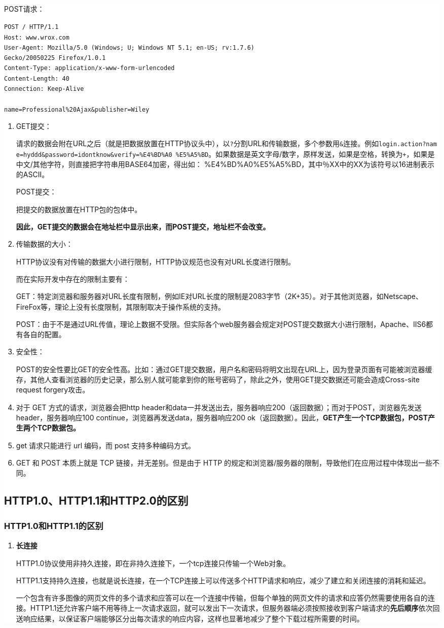 POST请求：

```
POST / HTTP/1.1
Host: www.wrox.com
User-Agent: Mozilla/5.0 (Windows; U; Windows NT 5.1; en-US; rv:1.7.6)
Gecko/20050225 Firefox/1.0.1
Content-Type: application/x-www-form-urlencoded
Content-Length: 40
Connection: Keep-Alive

name=Professional%20Ajax&publisher=Wiley
```

1. GET提交：

   请求的数据会附在URL之后（就是把数据放置在HTTP协议头中），以`?`分割URL和传输数据，多个参数用`&`连接。例如`login.action?name=hyddd&password=idontknow&verify=%E4%BD%A0 %E5%A5%BD`。如果数据是英文字母/数字，原样发送，如果是空格，转换为`+`，如果是中文/其他字符，则直接把字符串用BASE64加密，得出如： %E4%BD%A0%E5%A5%BD，其中％XX中的XX为该符号以16进制表示的ASCII。

   POST提交：

   把提交的数据放置在HTTP包的包体中。

   **因此，GET提交的数据会在地址栏中显示出来，而POST提交，地址栏不会改变。**

2. 传输数据的大小：

   HTTP协议没有对传输的数据大小进行限制，HTTP协议规范也没有对URL长度进行限制。

   而在实际开发中存在的限制主要有：

   GET：特定浏览器和服务器对URL长度有限制，例如IE对URL长度的限制是2083字节（2K+35）。对于其他浏览器，如Netscape、FireFox等，理论上没有长度限制，其限制取决于操作系统的支持。

   POST：由于不是通过URL传值，理论上数据不受限。但实际各个web服务器会规定对POST提交数据大小进行限制，Apache、IIS6都有各自的配置。

3. 安全性：

   POST的安全性要比GET的安全性高。比如：通过GET提交数据，用户名和密码将明文出现在URL上，因为登录页面有可能被浏览器缓存，其他人查看浏览器的历史记录，那么别人就可能拿到你的账号密码了，除此之外，使用GET提交数据还可能会造成Cross-site request forgery攻击。

4. 对于 GET 方式的请求，浏览器会把http header和data一并发送出去，服务器响应200（返回数据）；而对于POST，浏览器先发送header，服务器响应100 continue，浏览器再发送data，服务器响应200 ok（返回数据）。因此，**GET产生一个TCP数据包，POST产生两个TCP数据包。**

5. get 请求只能进行 url 编码，而 post 支持多种编码方式。

7. GET 和 POST 本质上就是 TCP 链接，并无差别。但是由于 HTTP 的规定和浏览器/服务器的限制，导致他们在应用过程中体现出一些不同。

## HTTP1.0、HTTP1.1和HTTP2.0的区别

### HTTP1.0和HTTP1.1的区别

1. **长连接**

   HTTP1.0协议使用非持久连接，即在非持久连接下，一个tcp连接只传输一个Web对象。

   HTTP1.1支持持久连接，也就是说长连接，在一个TCP连接上可以传送多个HTTP请求和响应，减少了建立和关闭连接的消耗和延迟。

   一个包含有许多图像的网页文件的多个请求和应答可以在一个连接中传输，但每个单独的网页文件的请求和应答仍然需要使用各自的连接。HTTP1.1还允许客户端不用等待上一次请求返回，就可以发出下一次请求，但服务器端必须按照接收到客户端请求的**先后顺序**依次回送响应结果，以保证客户端能够区分出每次请求的响应内容，这样也显著地减少了整个下载过程所需要的时间。
